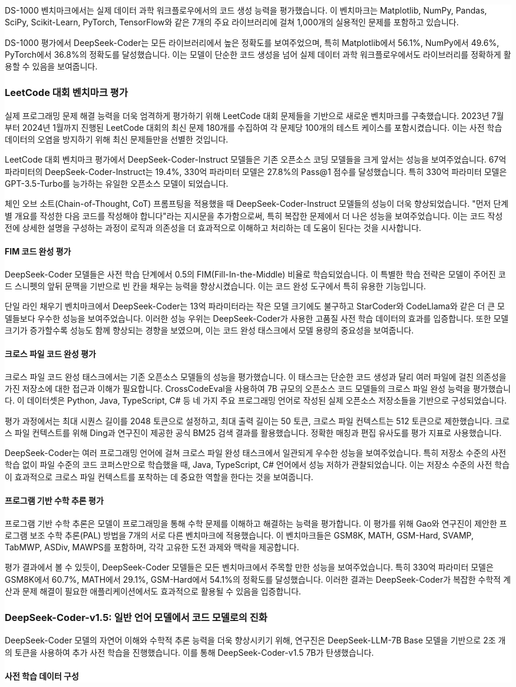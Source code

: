 DS-1000 벤치마크에서는 실제 데이터 과학 워크플로우에서의 코드 생성 능력을 평가했습니다. 이 벤치마크는 Matplotlib, NumPy, Pandas, SciPy, Scikit-Learn, PyTorch, TensorFlow와 같은 7개의 주요 라이브러리에 걸쳐 1,000개의 실용적인 문제를 포함하고 있습니다.

DS-1000 평가에서 DeepSeek-Coder는 모든 라이브러리에서 높은 정확도를 보여주었으며, 특히 Matplotlib에서 56.1%, NumPy에서 49.6%, PyTorch에서 36.8%의 정확도를 달성했습니다. 이는 모델이 단순한 코드 생성을 넘어 실제 데이터 과학 워크플로우에서도 라이브러리를 정확하게 활용할 수 있음을 보여줍니다.
### LeetCode 대회 벤치마크 평가

실제 프로그래밍 문제 해결 능력을 더욱 엄격하게 평가하기 위해 LeetCode 대회 문제들을 기반으로 새로운 벤치마크를 구축했습니다. 2023년 7월부터 2024년 1월까지 진행된 LeetCode 대회의 최신 문제 180개를 수집하여 각 문제당 100개의 테스트 케이스를 포함시켰습니다. 이는 사전 학습 데이터의 오염을 방지하기 위해 최신 문제들만을 선별한 것입니다.

LeetCode 대회 벤치마크 평가에서 DeepSeek-Coder-Instruct 모델들은 기존 오픈소스 코딩 모델들을 크게 앞서는 성능을 보여주었습니다. 67억 파라미터의 DeepSeek-Coder-Instruct는 19.4%, 330억 파라미터 모델은 27.8%의 Pass@1 점수를 달성했습니다. 특히 330억 파라미터 모델은 GPT-3.5-Turbo를 능가하는 유일한 오픈소스 모델이 되었습니다.

체인 오브 소트(Chain-of-Thought, CoT) 프롬프팅을 적용했을 때 DeepSeek-Coder-Instruct 모델들의 성능이 더욱 향상되었습니다. "먼저 단계별 개요를 작성한 다음 코드를 작성해야 합니다"라는 지시문을 추가함으로써, 특히 복잡한 문제에서 더 나은 성능을 보여주었습니다. 이는 코드 작성 전에 상세한 설명을 구성하는 과정이 로직과 의존성을 더 효과적으로 이해하고 처리하는 데 도움이 된다는 것을 시사합니다.

#### FIM 코드 완성 평가

DeepSeek-Coder 모델들은 사전 학습 단계에서 0.5의 FIM(Fill-In-the-Middle) 비율로 학습되었습니다. 이 특별한 학습 전략은 모델이 주어진 코드 스니펫의 앞뒤 문맥을 기반으로 빈 칸을 채우는 능력을 향상시켰습니다. 이는 코드 완성 도구에서 특히 유용한 기능입니다.

단일 라인 채우기 벤치마크에서 DeepSeek-Coder는 13억 파라미터라는 작은 모델 크기에도 불구하고 StarCoder와 CodeLlama와 같은 더 큰 모델들보다 우수한 성능을 보여주었습니다. 이러한 성능 우위는 DeepSeek-Coder가 사용한 고품질 사전 학습 데이터의 효과를 입증합니다. 또한 모델 크기가 증가할수록 성능도 함께 향상되는 경향을 보였으며, 이는 코드 완성 태스크에서 모델 용량의 중요성을 보여줍니다.
#### 크로스 파일 코드 완성 평가

크로스 파일 코드 완성 태스크에서는 기존 오픈소스 모델들의 성능을 평가했습니다. 이 태스크는 단순한 코드 생성과 달리 여러 파일에 걸친 의존성을 가진 저장소에 대한 접근과 이해가 필요합니다. CrossCodeEval을 사용하여 7B 규모의 오픈소스 코드 모델들의 크로스 파일 완성 능력을 평가했습니다. 이 데이터셋은 Python, Java, TypeScript, C# 등 네 가지 주요 프로그래밍 언어로 작성된 실제 오픈소스 저장소들을 기반으로 구성되었습니다.

평가 과정에서는 최대 시퀀스 길이를 2048 토큰으로 설정하고, 최대 출력 길이는 50 토큰, 크로스 파일 컨텍스트는 512 토큰으로 제한했습니다. 크로스 파일 컨텍스트를 위해 Ding과 연구진이 제공한 공식 BM25 검색 결과를 활용했습니다. 정확한 매칭과 편집 유사도를 평가 지표로 사용했습니다.

DeepSeek-Coder는 여러 프로그래밍 언어에 걸쳐 크로스 파일 완성 태스크에서 일관되게 우수한 성능을 보여주었습니다. 특히 저장소 수준의 사전 학습 없이 파일 수준의 코드 코퍼스만으로 학습했을 때, Java, TypeScript, C# 언어에서 성능 저하가 관찰되었습니다. 이는 저장소 수준의 사전 학습이 효과적으로 크로스 파일 컨텍스트를 포착하는 데 중요한 역할을 한다는 것을 보여줍니다.

#### 프로그램 기반 수학 추론 평가

프로그램 기반 수학 추론은 모델이 프로그래밍을 통해 수학 문제를 이해하고 해결하는 능력을 평가합니다. 이 평가를 위해 Gao와 연구진이 제안한 프로그램 보조 수학 추론(PAL) 방법을 7개의 서로 다른 벤치마크에 적용했습니다. 이 벤치마크들은 GSM8K, MATH, GSM-Hard, SVAMP, TabMWP, ASDiv, MAWPS를 포함하며, 각각 고유한 도전 과제와 맥락을 제공합니다.

평가 결과에서 볼 수 있듯이, DeepSeek-Coder 모델들은 모든 벤치마크에서 주목할 만한 성능을 보여주었습니다. 특히 330억 파라미터 모델은 GSM8K에서 60.7%, MATH에서 29.1%, GSM-Hard에서 54.1%의 정확도를 달성했습니다. 이러한 결과는 DeepSeek-Coder가 복잡한 수학적 계산과 문제 해결이 필요한 애플리케이션에서도 효과적으로 활용될 수 있음을 입증합니다.

### DeepSeek-Coder-v1.5: 일반 언어 모델에서 코드 모델로의 진화

DeepSeek-Coder 모델의 자연어 이해와 수학적 추론 능력을 더욱 향상시키기 위해, 연구진은 DeepSeek-LLM-7B Base 모델을 기반으로 2조 개의 토큰을 사용하여 추가 사전 학습을 진행했습니다. 이를 통해 DeepSeek-Coder-v1.5 7B가 탄생했습니다.

#### 사전 학습 데이터 구성
